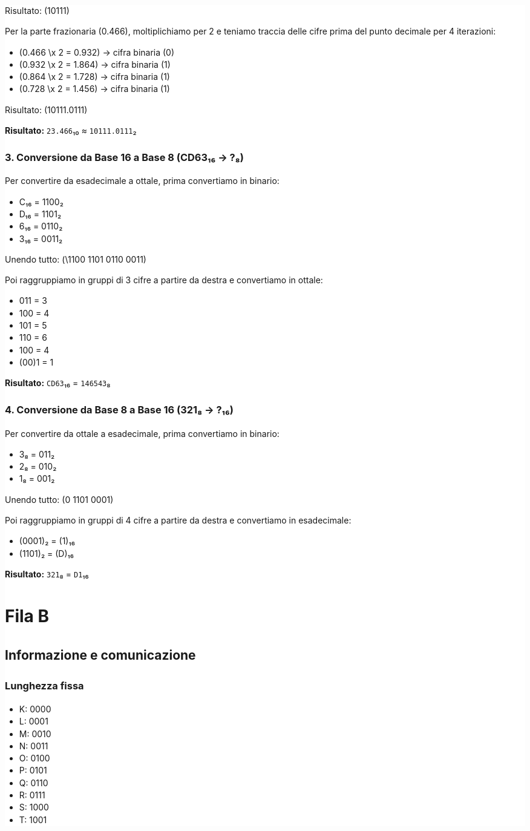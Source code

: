 Risultato: \(10111\)

Per la parte frazionaria (0.466), moltiplichiamo per 2 e teniamo traccia delle cifre prima del punto decimale per 4 iterazioni:
- \(0.466 \x 2 = 0.932\) → cifra binaria \(0\)
- \(0.932 \x 2 = 1.864\) → cifra binaria \(1\)
- \(0.864 \x 2 = 1.728\) → cifra binaria \(1\)
- \(0.728 \x 2 = 1.456\) → cifra binaria \(1\)

Risultato: \(10111.0111\)

**Risultato:** `23.466`₁₀ ≈ `10111.0111`₂

### 3. Conversione da Base 16 a Base 8 (CD63₁₆ → ?₈)
Per convertire da esadecimale a ottale, prima convertiamo in binario:
- C₁₆ = 1100₂
- D₁₆ = 1101₂
- 6₁₆ = 0110₂
- 3₁₆ = 0011₂

Unendo tutto: (\1100 1101 0110 0011\)

Poi raggruppiamo in gruppi di 3 cifre a partire da destra e convertiamo in ottale:
- 011 = 3
- 100 = 4
- 101 = 5
- 110 = 6
- 100 = 4
- (00)1 = 1


**Risultato:** `CD63`₁₆ = `146543`₈

### 4. Conversione da Base 8 a Base 16 (321₈ → ?₁₆)
Per convertire da ottale a esadecimale, prima convertiamo in binario:
- 3₈ = 011₂
- 2₈ = 010₂
- 1₈ = 001₂

Unendo tutto: \(0 1101 0001\)

Poi raggruppiamo in gruppi di 4 cifre a partire da destra e convertiamo in esadecimale:
- \(0001\)₂ = \(1\)₁₆
- \(1101\)₂ = \(D\)₁₆

**Risultato:** `321`₈ = `D1`₁₆

# Fila B
## Informazione e comunicazione
### Lunghezza fissa
- K: 0000
- L: 0001
- M: 0010
- N: 0011
- O: 0100
- P: 0101
- Q: 0110
- R: 0111
- S: 1000
- T: 1001
